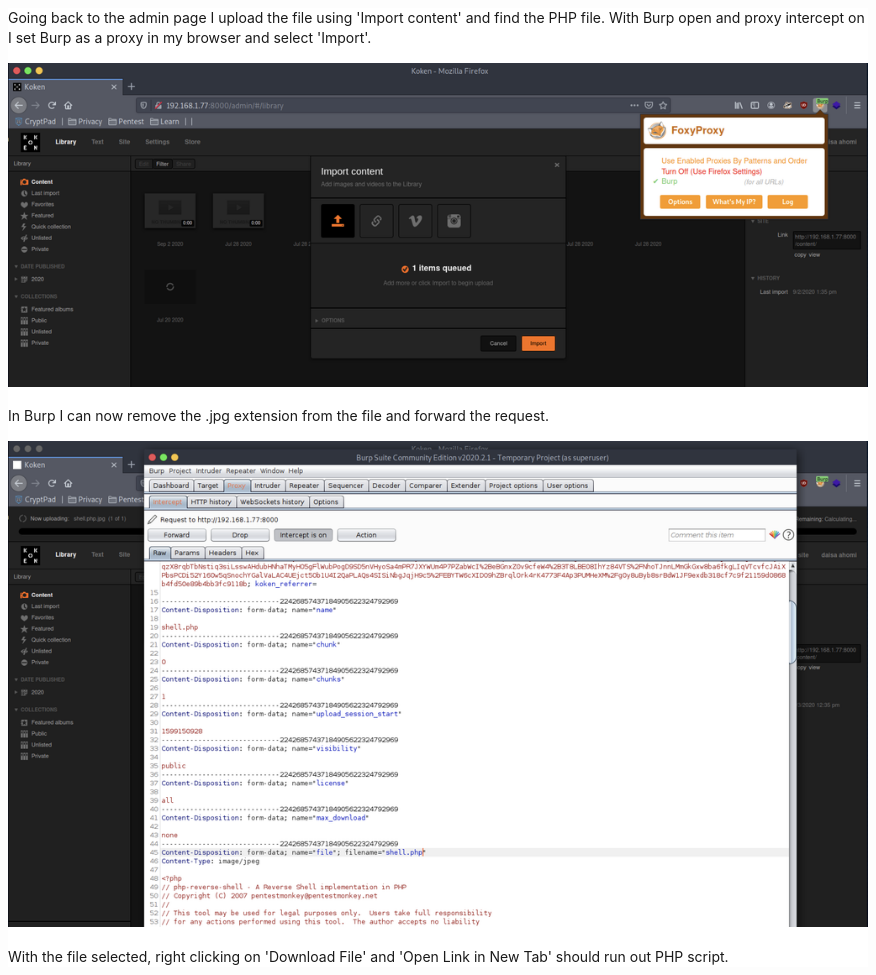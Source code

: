 Going back to the admin page I upload the file using 'Import content' and find the PHP file. With Burp open and proxy intercept on I set Burp as a proxy in my browser and select 'Import'.

![Content](/assets/images/photographer/content.png)

In Burp I can now remove the .jpg extension from the file and forward the request.

![Burp](/assets/images/photographer/burp.png)

With the file selected, right clicking on 'Download File' and 'Open Link in New Tab' should run out PHP script. 
